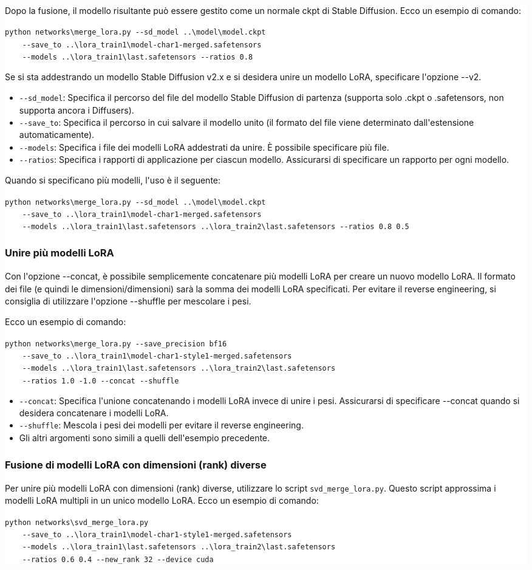 Dopo la fusione, il modello risultante può essere gestito come un normale ckpt di Stable Diffusion. Ecco un esempio di comando:

```
python networks\merge_lora.py --sd_model ..\model\model.ckpt 
    --save_to ..\lora_train1\model-char1-merged.safetensors 
    --models ..\lora_train1\last.safetensors --ratios 0.8
```

Se si sta addestrando un modello Stable Diffusion v2.x e si desidera unire un modello LoRA, specificare l'opzione --v2.

- `--sd_model`: Specifica il percorso del file del modello Stable Diffusion di partenza (supporta solo .ckpt o .safetensors, non supporta ancora i Diffusers).
- `--save_to`: Specifica il percorso in cui salvare il modello unito (il formato del file viene determinato dall'estensione automaticamente).
- `--models`: Specifica i file dei modelli LoRA addestrati da unire. È possibile specificare più file.
- `--ratios`: Specifica i rapporti di applicazione per ciascun modello. Assicurarsi di specificare un rapporto per ogni modello. 

Quando si specificano più modelli, l'uso è il seguente:

```
python networks\merge_lora.py --sd_model ..\model\model.ckpt 
    --save_to ..\lora_train1\model-char1-merged.safetensors 
    --models ..\lora_train1\last.safetensors ..\lora_train2\last.safetensors --ratios 0.8 0.5
```

### Unire più modelli LoRA

Con l'opzione --concat, è possibile semplicemente concatenare più modelli LoRA per creare un nuovo modello LoRA. Il formato dei file (e quindi le dimensioni/dimensioni) sarà la somma dei modelli LoRA specificati. Per evitare il reverse engineering, si consiglia di utilizzare l'opzione --shuffle per mescolare i pesi.

Ecco un esempio di comando:

```
python networks\merge_lora.py --save_precision bf16 
    --save_to ..\lora_train1\model-char1-style1-merged.safetensors 
    --models ..\lora_train1\last.safetensors ..\lora_train2\last.safetensors 
    --ratios 1.0 -1.0 --concat --shuffle
```

- `--concat`: Specifica l'unione concatenando i modelli LoRA invece di unire i pesi. Assicurarsi di specificare --concat quando si desidera concatenare i modelli LoRA.
- `--shuffle`: Mescola i pesi dei modelli per evitare il reverse engineering.
- Gli altri argomenti sono simili a quelli dell'esempio precedente.

### Fusione di modelli LoRA con dimensioni (rank) diverse

Per unire più modelli LoRA con dimensioni (rank) diverse, utilizzare lo script `svd_merge_lora.py`. Questo script approssima i modelli LoRA multipli in un unico modello LoRA. Ecco un esempio di comando:

```
python networks\svd_merge_lora.py 
    --save_to ..\lora_train1\model-char1-style1-merged.safetensors 
    --models ..\lora_train1\last.safetensors ..\lora_train2\last.safetensors 
    --ratios 0.6 0.4 --new_rank 32 --device cuda
```
